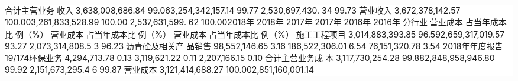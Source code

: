 合计主营业务
收入
3,638,008,686.84
99.063,254,342,157.14
99.77
2,530,697,430.
34
99.73
营业收入
3,672,378,142.57
100.003,261,833,528.99
100.00
2,537,631,599.
62
100.002018年
2018年
2017年
2017年
2016年
2016年
分行业
营业成本
占当年成本比
例（%）
营业成本
占当年成本比
例（%）
营业成本
占当年成本比
例（%）
施工工程项目
3,014,883,393.85
96.592,659,317,019.57
93.27
2,073,314,808.5
3
96.23
沥青砼及相关产
品销售
98,552,146.65
3.16
186,522,306.01
6.54
76,151,320.78
3.54
2018年年度报告
19/174环保业务
4,294,713.78
0.13
3,119,621.22
0.11
2,207,166.15
0.10
合计主营业务成
本
3,117,730,254.28
99.882,848,958,946.80
99.92
2,151,673,295.4
6
99.87
营业成本
3,121,414,688.27
100.002,851,160,001.14